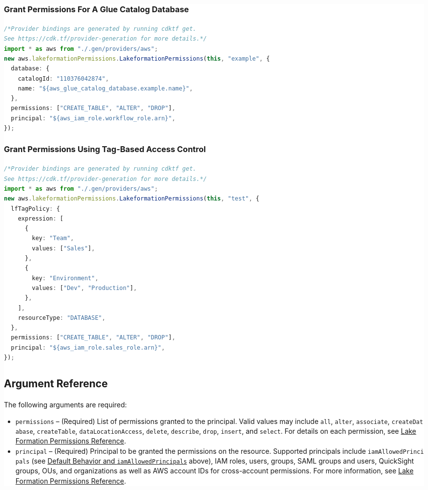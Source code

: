### Grant Permissions For A Glue Catalog Database

```typescript
/*Provider bindings are generated by running cdktf get.
See https://cdk.tf/provider-generation for more details.*/
import * as aws from "./.gen/providers/aws";
new aws.lakeformationPermissions.LakeformationPermissions(this, "example", {
  database: {
    catalogId: "110376042874",
    name: "${aws_glue_catalog_database.example.name}",
  },
  permissions: ["CREATE_TABLE", "ALTER", "DROP"],
  principal: "${aws_iam_role.workflow_role.arn}",
});

```

### Grant Permissions Using Tag-Based Access Control

```typescript
/*Provider bindings are generated by running cdktf get.
See https://cdk.tf/provider-generation for more details.*/
import * as aws from "./.gen/providers/aws";
new aws.lakeformationPermissions.LakeformationPermissions(this, "test", {
  lfTagPolicy: {
    expression: [
      {
        key: "Team",
        values: ["Sales"],
      },
      {
        key: "Environment",
        values: ["Dev", "Production"],
      },
    ],
    resourceType: "DATABASE",
  },
  permissions: ["CREATE_TABLE", "ALTER", "DROP"],
  principal: "${aws_iam_role.sales_role.arn}",
});

```

## Argument Reference

The following arguments are required:

* `permissions` – (Required) List of permissions granted to the principal. Valid values may include `all`, `alter`, `associate`, `createDatabase`, `createTable`, `dataLocationAccess`, `delete`, `describe`, `drop`, `insert`, and `select`. For details on each permission, see [Lake Formation Permissions Reference](https://docs.aws.amazon.com/lake-formation/latest/dg/lf-permissions-reference.html).
* `principal` – (Required) Principal to be granted the permissions on the resource. Supported principals include `iamAllowedPrincipals` (see [Default Behavior and `iamAllowedPrincipals`](#default-behavior-and-iamallowedprincipals) above), IAM roles, users, groups, SAML groups and users, QuickSight groups, OUs, and organizations as well as AWS account IDs for cross-account permissions. For more information, see [Lake Formation Permissions Reference](https://docs.aws.amazon.com/lake-formation/latest/dg/lf-permissions-reference.html).
